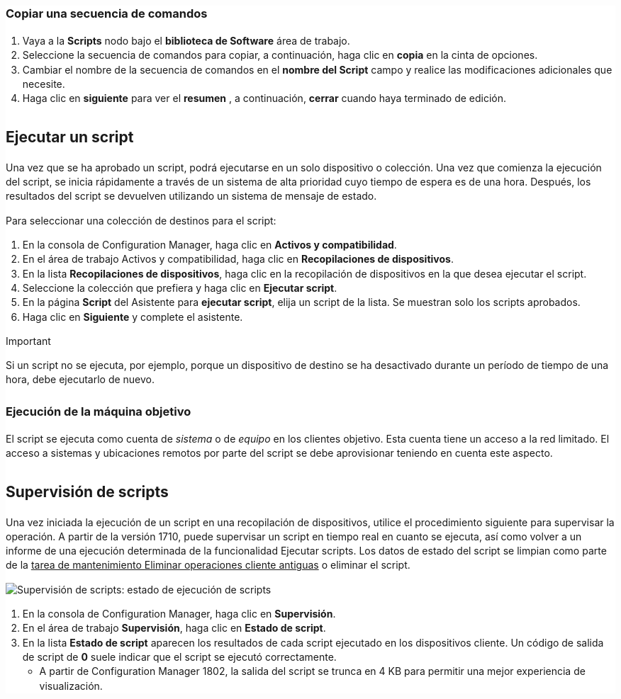 ### <a name="copy-a-script"></a>Copiar una secuencia de comandos

1. Vaya a la **Scripts** nodo bajo el **biblioteca de Software** área de trabajo.
1. Seleccione la secuencia de comandos para copiar, a continuación, haga clic en **copia** en la cinta de opciones.
1. Cambiar el nombre de la secuencia de comandos en el **nombre del Script** campo y realice las modificaciones adicionales que necesite.
1. Haga clic en **siguiente** para ver el **resumen** , a continuación, **cerrar** cuando haya terminado de edición.


## <a name="run-a-script"></a>Ejecutar un script

Una vez que se ha aprobado un script, podrá ejecutarse en un solo dispositivo o colección. Una vez que comienza la ejecución del script, se inicia rápidamente a través de un sistema de alta prioridad cuyo tiempo de espera es de una hora. Después, los resultados del script se devuelven utilizando un sistema de mensaje de estado.

Para seleccionar una colección de destinos para el script:

1. En la consola de Configuration Manager, haga clic en **Activos y compatibilidad**.
2. En el área de trabajo Activos y compatibilidad, haga clic en **Recopilaciones de dispositivos**.
3. En la lista **Recopilaciones de dispositivos**, haga clic en la recopilación de dispositivos en la que desea ejecutar el script.
4. Seleccione la colección que prefiera y haga clic en **Ejecutar script**.
5. En la página **Script** del Asistente para **ejecutar script**, elija un script de la lista. Se muestran solo los scripts aprobados.
6. Haga clic en **Siguiente** y complete el asistente.

> [!IMPORTANT]
> Si un script no se ejecuta, por ejemplo, porque un dispositivo de destino se ha desactivado durante un período de tiempo de una hora, debe ejecutarlo de nuevo.

### <a name="target-machine-execution"></a>Ejecución de la máquina objetivo

El script se ejecuta como cuenta de *sistema* o de *equipo* en los clientes objetivo. Esta cuenta tiene un acceso a la red limitado. El acceso a sistemas y ubicaciones remotos por parte del script se debe aprovisionar teniendo en cuenta este aspecto.

## <a name="script-monitoring"></a>Supervisión de scripts

Una vez iniciada la ejecución de un script en una recopilación de dispositivos, utilice el procedimiento siguiente para supervisar la operación. A partir de la versión 1710, puede supervisar un script en tiempo real en cuanto se ejecuta, así como volver a un informe de una ejecución determinada de la funcionalidad Ejecutar scripts. Los datos de estado del script se limpian como parte de la [tarea de mantenimiento Eliminar operaciones cliente antiguas](../../core/servers/manage/reference-for-maintenance-tasks.md) o eliminar el script.<br>

![Supervisión de scripts: estado de ejecución de scripts](./media/run-scripts/RS-monitoring-three-bar.png)

1. En la consola de Configuration Manager, haga clic en **Supervisión**.
2. En el área de trabajo **Supervisión**, haga clic en **Estado de script**.
3. En la lista **Estado de script** aparecen los resultados de cada script ejecutado en los dispositivos cliente. Un código de salida de script de **0** suele indicar que el script se ejecutó correctamente.
    - A partir de Configuration Manager 1802, la salida del script se trunca en 4 KB para permitir una mejor experiencia de visualización.  <!--510013-->
   